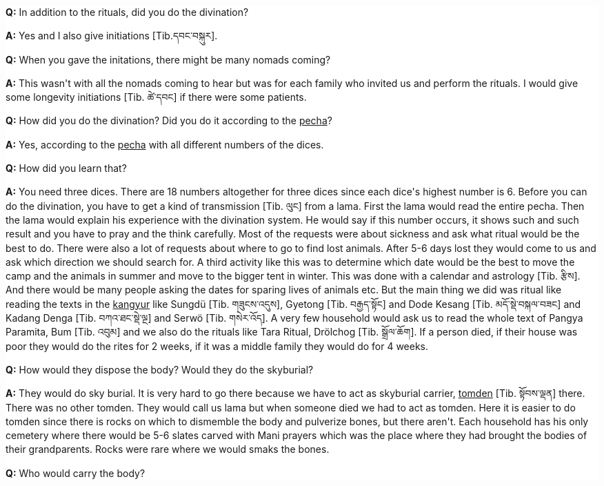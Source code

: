 **Q:**  In addition to the rituals, did you do the divination?   

**A:**  Yes and I also give initiations [Tib.དབང་བསྐུར].   

**Q:**  When you gave the initations, there might be many nomads coming?   

**A:**  This wasn't with all the nomads coming to hear but was for each family who invited us and perform the rituals. I would give some longevity initiations [Tib. ཚེ་དབང] if there were some patients.   

**Q:**  How did you do the divination? Did you do it according to the <a href="#" data-tooltip="[tib. དཔེ་ཆ]** Religious books/texts, scriptures.">pecha</a>?   

**A:**  Yes, according to the <a href="#" data-tooltip="[tib. དཔེ་ཆ]** Religious books/texts, scriptures.">pecha</a> with all different numbers of the dices.   

**Q:**  How did you learn that?   

**A:**  You need three dices. There are 18 numbers altogether for three dices since each dice's highest number is 6. Before you can do the divination, you have to get a kind of transmission [Tib. ལུང] from a lama. First the lama would read the entire pecha. Then the lama would explain his experience with the divination system. He would say if this number occurs, it shows such and such result and you have to pray and the think carefully. Most of the requests were about sickness and ask what ritual would be the best to do. There were also a lot of requests about where to go to find lost animals. After 5-6 days lost they would come to us and ask which direction we should search for. A third activity like this was to determine which date would be the best to move the camp and the animals in summer and move to the bigger tent in winter. This was done with a calendar and astrology [Tib. རྩིས]. And there would be many people asking the dates for sparing lives of animals etc. But the main thing we did was ritual like reading the texts in the <a href="#" data-tooltip="[tib. བཀའ་འགྱུར]** One of the main Buddhist religious texts. It consists of 108 volumes.">kangyur</a> like Sungdü [Tib. གཟུངས་འདུས], Gyetong [Tib. བརྒྱད་སྟོང] and Dode Kesang [Tib. མདོ་སྡེ་བསྐལ་བཟང] and Kadang Denga [Tib. བཀའ་ཐང་སྡེ་ལྔ] and Serwö [Tib. གསེར་འོད]. A very few household would ask us to read the whole text of Pangya Paramita, Bum [Tib. འབུམ] and we also do the rituals like Tara Ritual, Drölchog [Tib. སྒྲོལ་ཆོག]. If a person died, if their house was poor they would do the rites for 2 weeks, if it was a middle family they would do for 4 weeks.   

**Q:**  How would they dispose the body? Would they do the skyburial?   

**A:**  They would do sky burial. It is very hard to go there because we have to act as skyburial carrier, <a href="#" data-tooltip="[tib. སྟོབས་ལྡན]** The name of the corpse-cutters at Sky Burials.">tomden</a> [Tib. སྟོབས་ལྡན] there. There was no other tomden. They would call us lama but when someone died we had to act as tomden. Here it is easier to do tomden since there is rocks on which to dismemble the body and pulverize bones, but there aren't. Each household has his only cemetery where there would be 5-6 slates carved with Mani prayers which was the place where they had brought the bodies of their grandparents. Rocks were rare where we would smaks the bones.   

**Q:**  Who would carry the body?   
